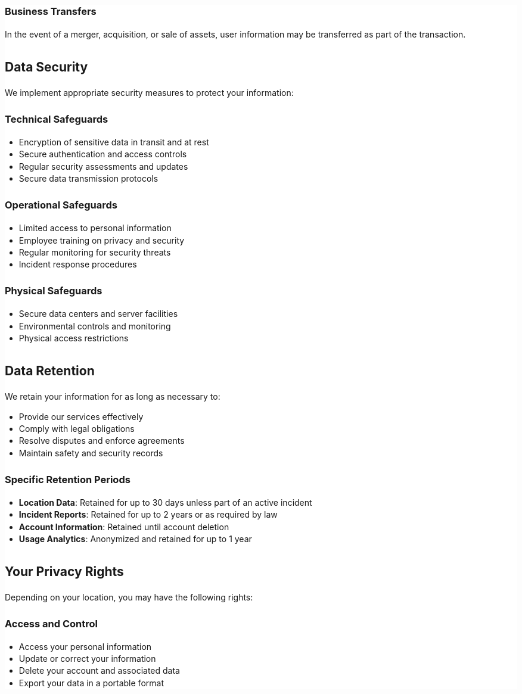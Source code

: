### Business Transfers
In the event of a merger, acquisition, or sale of assets, user information may be transferred as part of the transaction.

## Data Security

We implement appropriate security measures to protect your information:

### Technical Safeguards
- Encryption of sensitive data in transit and at rest
- Secure authentication and access controls
- Regular security assessments and updates
- Secure data transmission protocols

### Operational Safeguards
- Limited access to personal information
- Employee training on privacy and security
- Regular monitoring for security threats
- Incident response procedures

### Physical Safeguards
- Secure data centers and server facilities
- Environmental controls and monitoring
- Physical access restrictions

## Data Retention

We retain your information for as long as necessary to:
- Provide our services effectively
- Comply with legal obligations
- Resolve disputes and enforce agreements
- Maintain safety and security records

### Specific Retention Periods
- **Location Data**: Retained for up to 30 days unless part of an active incident
- **Incident Reports**: Retained for up to 2 years or as required by law
- **Account Information**: Retained until account deletion
- **Usage Analytics**: Anonymized and retained for up to 1 year

## Your Privacy Rights

Depending on your location, you may have the following rights:

### Access and Control
- Access your personal information
- Update or correct your information
- Delete your account and associated data
- Export your data in a portable format
